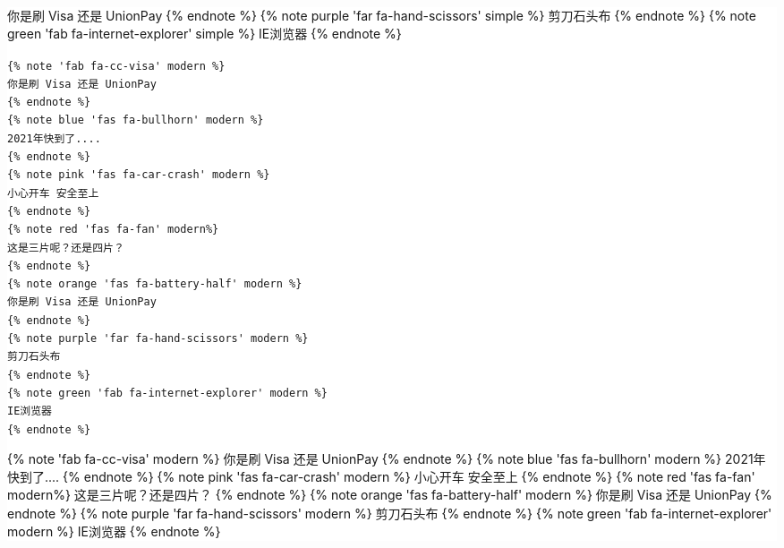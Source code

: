 你是刷 Visa 还是 UnionPay
{% endnote %}
{% note purple 'far fa-hand-scissors' simple %}
剪刀石头布
{% endnote %}
{% note green 'fab fa-internet-explorer' simple %}
IE浏览器
{% endnote %}





```markdown
{% note 'fab fa-cc-visa' modern %}
你是刷 Visa 还是 UnionPay
{% endnote %}
{% note blue 'fas fa-bullhorn' modern %}
2021年快到了....
{% endnote %}
{% note pink 'fas fa-car-crash' modern %}
小心开车 安全至上
{% endnote %}
{% note red 'fas fa-fan' modern%}
这是三片呢？还是四片？
{% endnote %}
{% note orange 'fas fa-battery-half' modern %}
你是刷 Visa 还是 UnionPay
{% endnote %}
{% note purple 'far fa-hand-scissors' modern %}
剪刀石头布
{% endnote %}
{% note green 'fab fa-internet-explorer' modern %}
IE浏览器
{% endnote %}
```

{% note 'fab fa-cc-visa' modern %}
你是刷 Visa 还是 UnionPay
{% endnote %}
{% note blue 'fas fa-bullhorn' modern %}
2021年快到了....
{% endnote %}
{% note pink 'fas fa-car-crash' modern %}
小心开车 安全至上
{% endnote %}
{% note red 'fas fa-fan' modern%}
这是三片呢？还是四片？
{% endnote %}
{% note orange 'fas fa-battery-half' modern %}
你是刷 Visa 还是 UnionPay
{% endnote %}
{% note purple 'far fa-hand-scissors' modern %}
剪刀石头布
{% endnote %}
{% note green 'fab fa-internet-explorer' modern %}
IE浏览器
{% endnote %}
